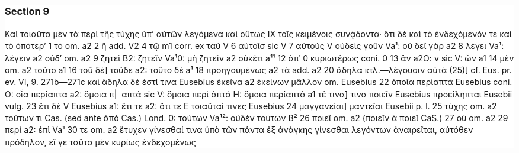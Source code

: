 
### Section 9

<p>Καὶ τοιαῦτα μὲν τὰ περὶ τῆς τύχης ὑπ’ αὐτῶν λεγόμενα καὶ οὕτως <note
                            type="marginal">ΙΧ</note>
                        <lb n="30"/> τοῖς κειμένοις συνᾴδοντα· ὅτι δὲ καὶ τὸ ἐνδεχόμενόν τε καὶ τὸ
                        ὁπότερ’ <lb n="30"/>
                        <note type="footnote">1 τὸ om. a2 2 ἢ add. V2 4 τῷ m1 corr. ex ταῦ V 6
                            αὐτοῖσ sic V 7 αὐτοὺς V οὐδεὶς γοῦν Va¹: οὐ δεῖ γὰρ a2 8 λέγει Va¹:
                            λέγειν a2 οὐδ’ om. a2 9 ζητεῖ B2: ζητεῖν Va¹0: μὴ ζητεῖν a2 οὐκέτι a¹¹
                            12 ἀπ᾿ 0 κυριωτέρως coni. 0 13 ἂν a2Ο: ν sic V: ὦν a1 14 μὲν om. a2
                            τοῦτο a1 16 τοῦ δὲ] τοῦδε a2: τοῦτο δὲ a¹ 18 προηγουμένως a2 τὰ add. a2
                            20 ἄδηλα κτλ.—λέγουσιν αὐτά (25)] cf. Εus. pr. ev. VΙ, 9. 271b—271c καὶ
                            ἄδηλα δέ ἐστί τινα Eusebius ἐκεῖνα a2 ἐκείνων μᾶλλον om. Eusebius 22
                            ὁποῖα περίαπτά Eusebius coni. O: οἷα περίαπτα a2: ὅμοια π|  απτά sic V:
                            ὅμοια περὶ ἁπτά H: ὅμοια περίαπτά a1 τέ τινα] τινα ποιεῖν Eusebius
                            προείληπται Eusebii vulg. 23 ἔτι δὲ V Eusebius a1: ἔτι τε a2: ὅτι τε E
                            τοιαῦταί τινες Eusebius 24 μαγγανείαι] μαντεῖαι Eusebii p. l. 25 τύχης
                            om. a2 τούτων τι Cas. (sed ante ἀπὸ Cas.) Lond. 0: τούτων Va¹²: οὐδὲν
                            τούτων B² 26 ποιεῖ om. a2 (ποιεῖν ἃ ποιεῖ CaS.) 27 οὐ om. a2 29 περὶ a2:
                            ἐπὶ Va¹ 30 τε om. a2</note>
                        <pb n="175"/> ἔτυχεν γίνεσθαί τινα ὑπὸ τῶν πάντα ἐξ ἀνάγκης γίνεσθαι
                        λεγόντων ἀναιρεῖται, αὐτόθεν πρόδηλον, εἴ γε ταῦτα μὲν κυρίως ἐνδεχομένως
